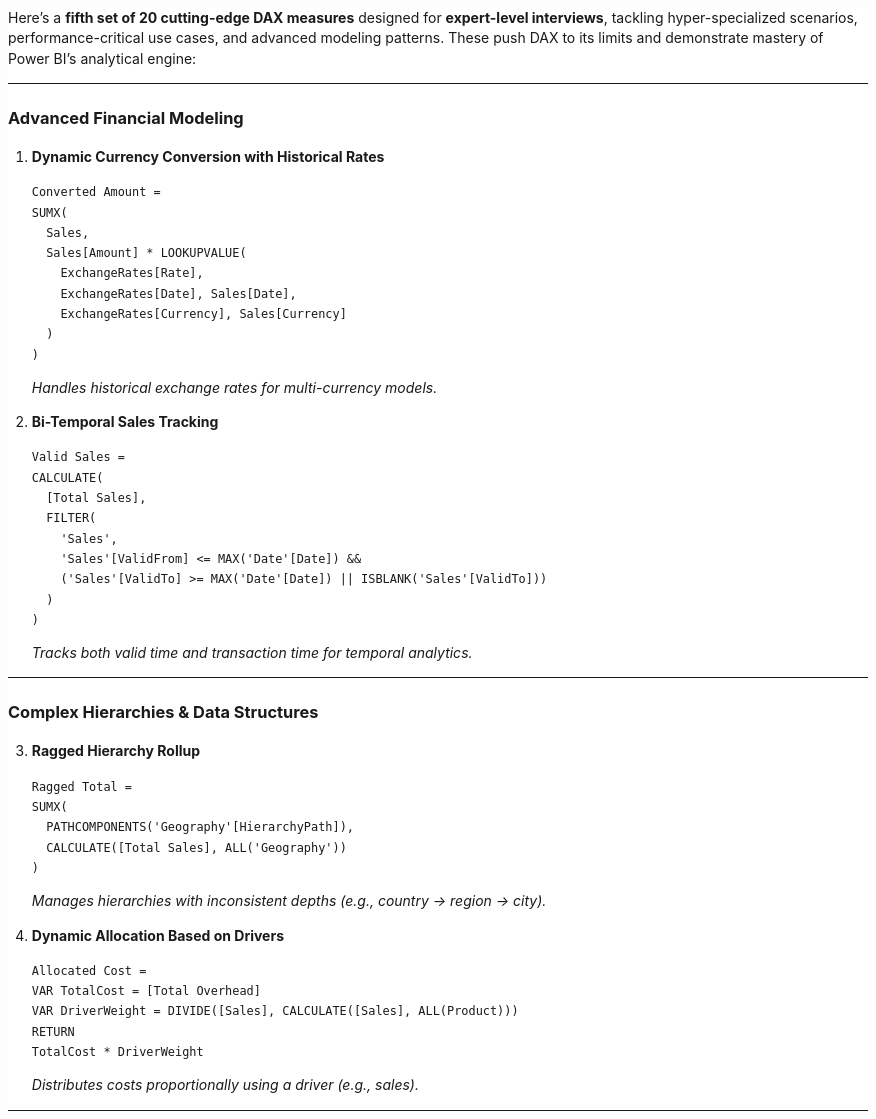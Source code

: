 Here’s a **fifth set of 20 cutting-edge DAX measures** designed for **expert-level interviews**, tackling hyper-specialized scenarios, performance-critical use cases, and advanced modeling patterns. These push DAX to its limits and demonstrate mastery of Power BI’s analytical engine:

---

### **Advanced Financial Modeling**
1. **Dynamic Currency Conversion with Historical Rates**  
   ```DAX
   Converted Amount = 
   SUMX(
     Sales,
     Sales[Amount] * LOOKUPVALUE(
       ExchangeRates[Rate],
       ExchangeRates[Date], Sales[Date],
       ExchangeRates[Currency], Sales[Currency]
     )
   )
   ```
   *Handles historical exchange rates for multi-currency models.*

2. **Bi-Temporal Sales Tracking**  
   ```DAX
   Valid Sales = 
   CALCULATE(
     [Total Sales],
     FILTER(
       'Sales',
       'Sales'[ValidFrom] <= MAX('Date'[Date]) &&
       ('Sales'[ValidTo] >= MAX('Date'[Date]) || ISBLANK('Sales'[ValidTo]))
     )
   )
   ```
   *Tracks both valid time and transaction time for temporal analytics.*

---

### **Complex Hierarchies & Data Structures**
3. **Ragged Hierarchy Rollup**  
   ```DAX
   Ragged Total = 
   SUMX(
     PATHCOMPONENTS('Geography'[HierarchyPath]),
     CALCULATE([Total Sales], ALL('Geography'))
   )
   ```
   *Manages hierarchies with inconsistent depths (e.g., country → region → city).*

4. **Dynamic Allocation Based on Drivers**  
   ```DAX
   Allocated Cost = 
   VAR TotalCost = [Total Overhead]
   VAR DriverWeight = DIVIDE([Sales], CALCULATE([Sales], ALL(Product)))
   RETURN
   TotalCost * DriverWeight
   ```
   *Distributes costs proportionally using a driver (e.g., sales).*

---